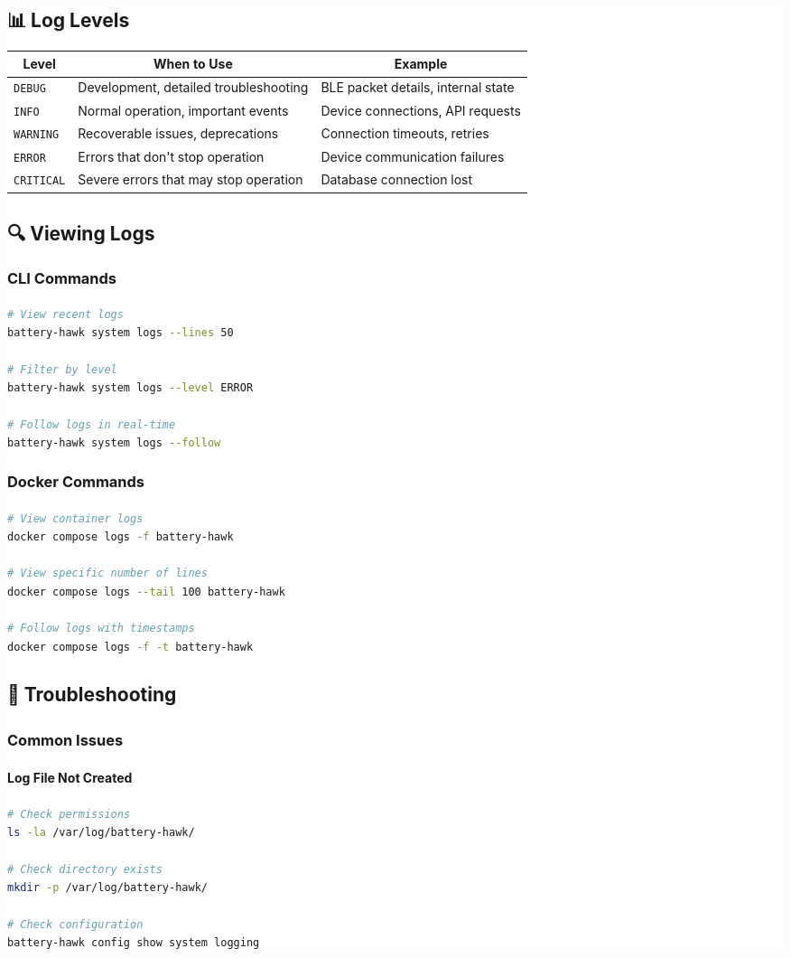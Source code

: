 ## 📊 Log Levels

| Level | When to Use | Example |
|-------|-------------|---------|
| `DEBUG` | Development, detailed troubleshooting | BLE packet details, internal state |
| `INFO` | Normal operation, important events | Device connections, API requests |
| `WARNING` | Recoverable issues, deprecations | Connection timeouts, retries |
| `ERROR` | Errors that don't stop operation | Device communication failures |
| `CRITICAL` | Severe errors that may stop operation | Database connection lost |

## 🔍 Viewing Logs

### CLI Commands
```bash
# View recent logs
battery-hawk system logs --lines 50

# Filter by level
battery-hawk system logs --level ERROR

# Follow logs in real-time
battery-hawk system logs --follow
```

### Docker Commands
```bash
# View container logs
docker compose logs -f battery-hawk

# View specific number of lines
docker compose logs --tail 100 battery-hawk

# Follow logs with timestamps
docker compose logs -f -t battery-hawk
```

## 🚨 Troubleshooting

### Common Issues

#### Log File Not Created
```bash
# Check permissions
ls -la /var/log/battery-hawk/

# Check directory exists
mkdir -p /var/log/battery-hawk/

# Check configuration
battery-hawk config show system logging
```
